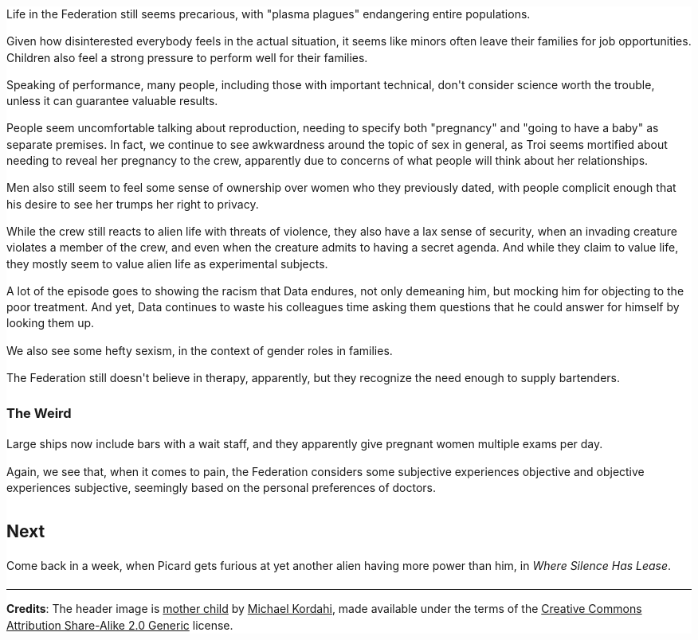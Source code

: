 Life in the Federation still seems precarious, with "plasma plagues" endangering entire populations.

Given how disinterested everybody feels in the actual situation, it seems like minors often leave their families for job opportunities.  Children also feel a strong pressure to perform well for their families.

Speaking of performance, many people, including those with important technical, don't consider science worth the trouble, unless it can guarantee valuable results.

People seem uncomfortable talking about reproduction, needing to specify both "pregnancy" and "going to have a baby" as separate premises.  In fact, we continue to see awkwardness around the topic of sex in general, as Troi seems mortified about needing to reveal her pregnancy to the crew, apparently due to concerns of what people will think about her relationships.

Men also still seem to feel some sense of ownership over women who they previously dated, with people complicit enough that his desire to see her trumps her right to privacy.

While the crew still reacts to alien life with threats of violence, they also have a lax sense of security, when an invading creature violates a member of the crew, and even when the creature admits to having a secret agenda.  And while they claim to value life, they mostly seem to value alien life as experimental subjects.

A lot of the episode goes to showing the racism that Data endures, not only demeaning him, but mocking him for objecting to the poor treatment.  And yet, Data continues to waste his colleagues time asking them questions that he could answer for himself by looking them up.

We also see some hefty sexism, in the context of gender roles in families.

The Federation still doesn't believe in therapy, apparently, but they recognize the need enough to supply bartenders.

### The Weird

Large ships now include bars with a wait staff, and they apparently give pregnant women multiple exams per day.

Again, we see that, when it comes to pain, the Federation considers some subjective experiences objective and objective experiences subjective, seemingly based on the personal preferences of doctors.

## Next

Come back in a week, when Picard gets furious at yet another alien having more power than him, in *Where Silence Has Lease*.

#### <i class="far fa-hand-spock"></i>

* * *

**Credits**: The header image is [mother child](https://www.flickr.com/photos/delicategenius/234720408/) by [Michael Kordahi](https://www.flickr.com/photos/delicategenius/), made available under the terms of the [Creative Commons Attribution Share-Alike 2.0 Generic](https://creativecommons.org/licenses/by-sa/2.0/) license.
